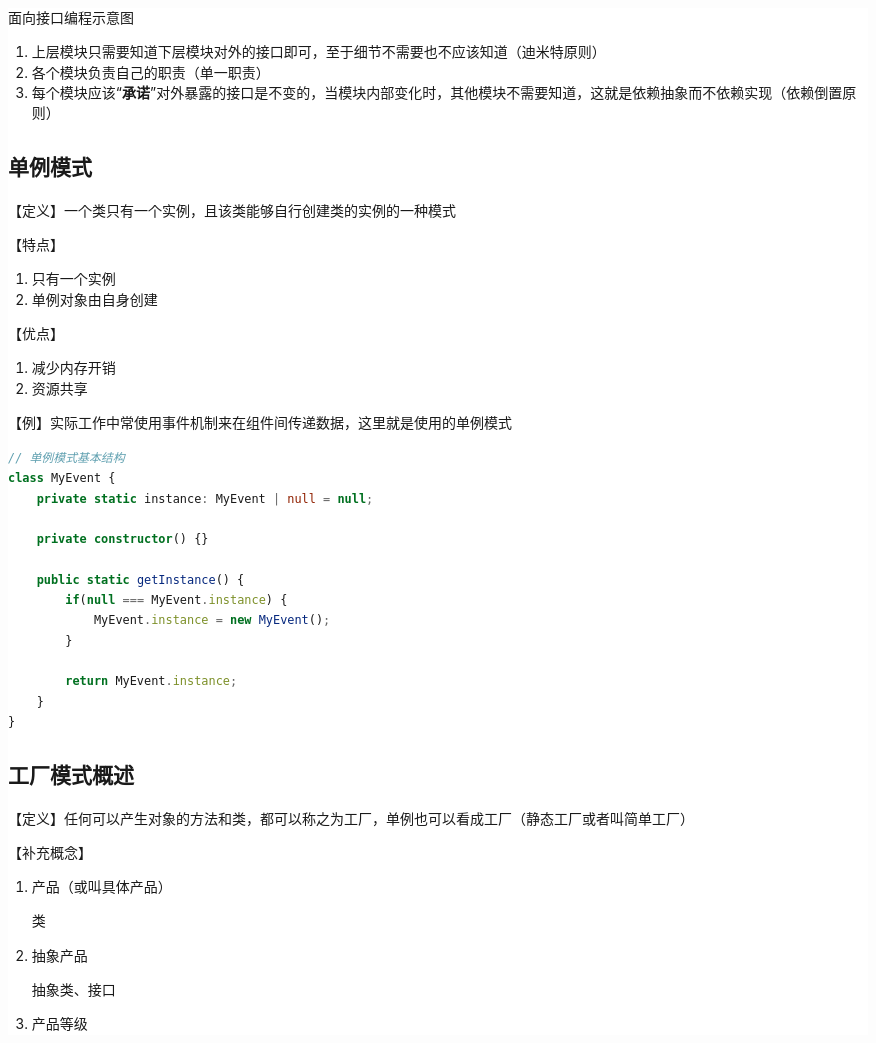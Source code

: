 面向接口编程示意图

1. 上层模块只需要知道下层模块对外的接口即可，至于细节不需要也不应该知道（迪米特原则）
2. 各个模块负责自己的职责（单一职责）
3. 每个模块应该“**承诺**”对外暴露的接口是不变的，当模块内部变化时，其他模块不需要知道，这就是依赖抽象而不依赖实现（依赖倒置原则）



## 单例模式

【定义】一个类只有一个实例，且该类能够自行创建类的实例的一种模式

【特点】

1. 只有一个实例
2. 单例对象由自身创建

【优点】

1. 减少内存开销
2. 资源共享

【例】实际工作中常使用事件机制来在组件间传递数据，这里就是使用的单例模式

```typescript
// 单例模式基本结构
class MyEvent {
    private static instance: MyEvent | null = null;

    private constructor() {}

    public static getInstance() {
        if(null === MyEvent.instance) {
            MyEvent.instance = new MyEvent();
        }

        return MyEvent.instance;
    }
}
```



## 工厂模式概述

【定义】任何可以产生对象的方法和类，都可以称之为工厂，单例也可以看成工厂（静态工厂或者叫简单工厂）

【补充概念】

1. 产品（或叫具体产品）

    类

2. 抽象产品

    抽象类、接口

3. 产品等级
